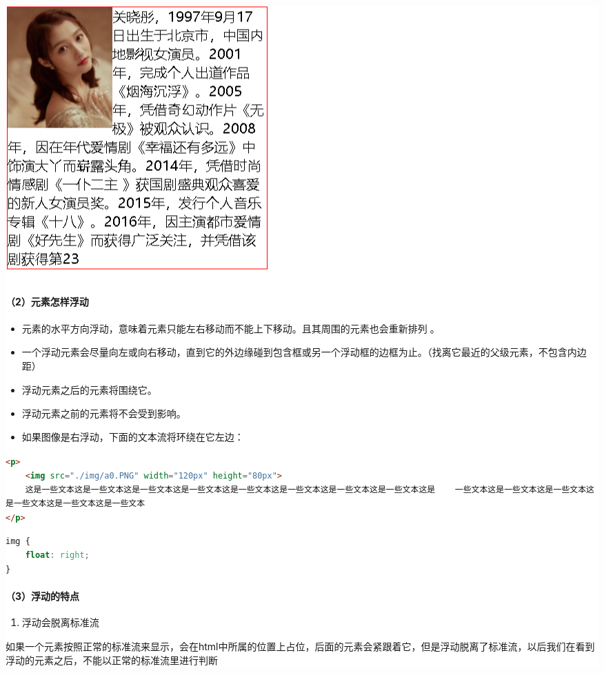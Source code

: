 ![1545181216055](assets/01.png)

#### （2）元素怎样浮动

- 元素的水平方向浮动，意味着元素只能左右移动而不能上下移动。且其周围的元素也会重新排列 。
- 一个浮动元素会尽量向左或向右移动，直到它的外边缘碰到包含框或另一个浮动框的边框为止。（找离它最近的父级元素，不包含内边距）
- 浮动元素之后的元素将围绕它。
- 浮动元素之前的元素将不会受到影响。

- 如果图像是右浮动，下面的文本流将环绕在它左边：

~~~html
<p>
	<img src="./img/a0.PNG" width="120px" height="80px">
	这是一些文本这是一些文本这是一些文本这是一些文本这是一些文本这是一些文本这是一些文本这是一些文本这是	  一些文本这是一些文本这是一些文本这是一些文本这是一些文本这是一些文本
</p>
~~~

~~~css
img {
	float: right;
}
~~~



#### （3）浮动的特点

1. 浮动会脱离标准流

​      如果一个元素按照正常的标准流来显示，会在html中所属的位置上占位，后面的元素会紧跟着它，但是浮动脱离了标准流，以后我们在看到浮动的元素之后，不能以正常的标准流里进行判断
